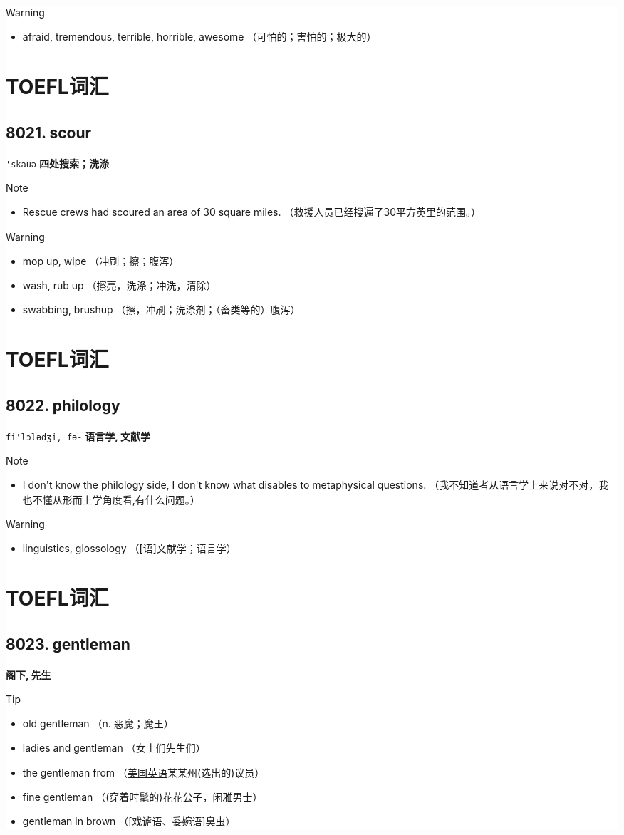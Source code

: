 > [!WARNING]
>
> - afraid, tremendous, terrible, horrible, awesome （可怕的；害怕的；极大的）
>

# TOEFL词汇

## 8021. scour

`'skauə`  **四处搜索；洗涤**

> [!NOTE]
>
> - Rescue crews had scoured an area of 30 square miles. （救援人员已经搜遍了30平方英里的范围。）
>

> [!WARNING]
>
> - mop up, wipe （冲刷；擦；腹泻）
>
> - wash, rub up （擦亮，洗涤；冲洗，清除）
>
> - swabbing, brushup （擦，冲刷；洗涤剂；（畜类等的）腹泻）
>

# TOEFL词汇

## 8022. philology

`fi'lɔlədʒi, fə-`  **语言学, 文献学**

> [!NOTE]
>
> - I don't know the philology side, I don't know what disables to metaphysical questions. （我不知道者从语言学上来说对不对，我也不懂从形而上学角度看,有什么问题。）
>

> [!WARNING]
>
> - linguistics, glossology （[语]文献学；语言学）
>

# TOEFL词汇

## 8023. gentleman

**阁下, 先生**

> [!TIP]
>
> - old gentleman （n. 恶魔；魔王）
>
> - ladies and gentleman （女士们先生们）
>
> - the gentleman from （[美国英语](美国众议院)某某州(选出的)议员）
>
> - fine gentleman （(穿着时髦的)花花公子，闲雅男士）
>
> - gentleman in brown （[戏谑语、委婉语]臭虫）
>
